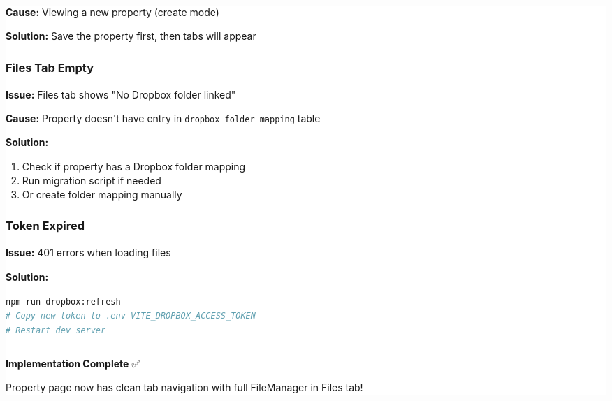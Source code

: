 **Cause:** Viewing a new property (create mode)

**Solution:** Save the property first, then tabs will appear

### Files Tab Empty
**Issue:** Files tab shows "No Dropbox folder linked"

**Cause:** Property doesn't have entry in `dropbox_folder_mapping` table

**Solution:**
1. Check if property has a Dropbox folder mapping
2. Run migration script if needed
3. Or create folder mapping manually

### Token Expired
**Issue:** 401 errors when loading files

**Solution:**
```bash
npm run dropbox:refresh
# Copy new token to .env VITE_DROPBOX_ACCESS_TOKEN
# Restart dev server
```

---

**Implementation Complete** ✅

Property page now has clean tab navigation with full FileManager in Files tab!

